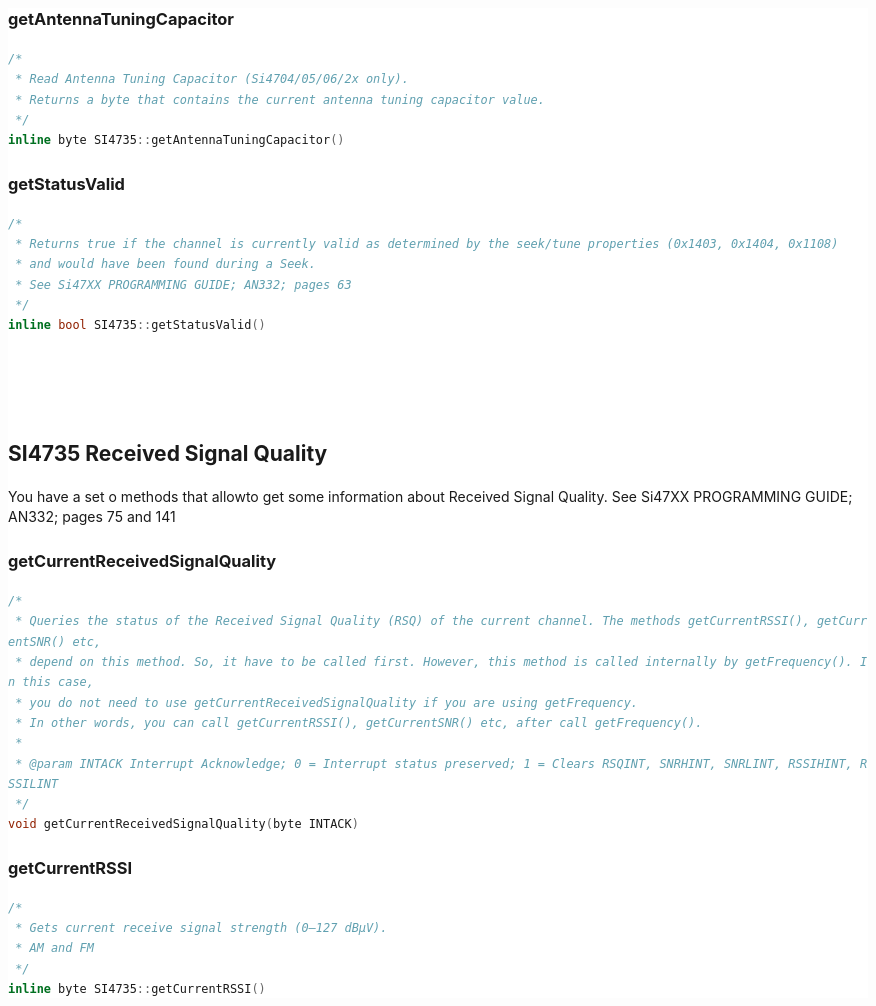 
### getAntennaTuningCapacitor

```cpp
/* 
 * Read Antenna Tuning Capacitor (Si4704/05/06/2x only). 
 * Returns a byte that contains the current antenna tuning capacitor value.
 */
inline byte SI4735::getAntennaTuningCapacitor()
```


### getStatusValid

```cpp
/*
 * Returns true if the channel is currently valid as determined by the seek/tune properties (0x1403, 0x1404, 0x1108) 
 * and would have been found during a Seek.
 * See Si47XX PROGRAMMING GUIDE; AN332; pages 63
 */
inline bool SI4735::getStatusValid()
```

<BR>
<BR>
<BR>

## SI4735 Received Signal Quality

You have a set o methods that allowto get some information about Received Signal Quality.
See  Si47XX PROGRAMMING GUIDE; AN332; pages 75 and 141


### getCurrentReceivedSignalQuality

```cpp
/*  
 * Queries the status of the Received Signal Quality (RSQ) of the current channel. The methods getCurrentRSSI(), getCurrentSNR() etc,
 * depend on this method. So, it have to be called first. However, this method is called internally by getFrequency(). In this case,
 * you do not need to use getCurrentReceivedSignalQuality if you are using getFrequency.
 * In other words, you can call getCurrentRSSI(), getCurrentSNR() etc, after call getFrequency().
 * 
 * @param INTACK Interrupt Acknowledge; 0 = Interrupt status preserved; 1 = Clears RSQINT, SNRHINT, SNRLINT, RSSIHINT, RSSILINT
 */
void getCurrentReceivedSignalQuality(byte INTACK)
```

### getCurrentRSSI

```cpp
/* 
 * Gets current receive signal strength (0–127 dBμV).
 * AM and FM
 */
inline byte SI4735::getCurrentRSSI() 
```
